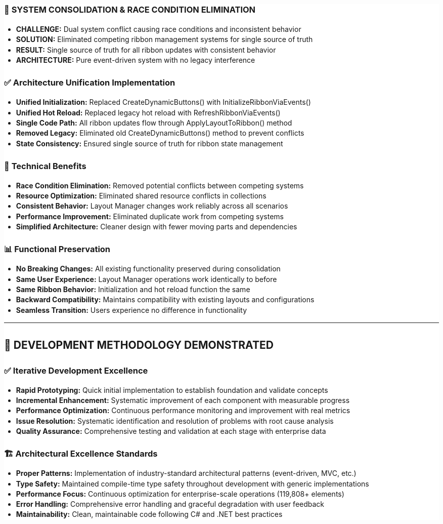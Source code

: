### 🎯 **SYSTEM CONSOLIDATION & RACE CONDITION ELIMINATION**
- **CHALLENGE:** Dual system conflict causing race conditions and inconsistent behavior
- **SOLUTION:** Eliminated competing ribbon management systems for single source of truth
- **RESULT:** Single source of truth for all ribbon updates with consistent behavior
- **ARCHITECTURE:** Pure event-driven system with no legacy interference

### ✅ **Architecture Unification Implementation**
- **Unified Initialization:** Replaced CreateDynamicButtons() with InitializeRibbonViaEvents()
- **Unified Hot Reload:** Replaced legacy hot reload with RefreshRibbonViaEvents()
- **Single Code Path:** All ribbon updates flow through ApplyLayoutToRibbon() method
- **Removed Legacy:** Eliminated old CreateDynamicButtons() method to prevent conflicts
- **State Consistency:** Ensured single source of truth for ribbon state management

### 🔧 **Technical Benefits**
- **Race Condition Elimination:** Removed potential conflicts between competing systems
- **Resource Optimization:** Eliminated shared resource conflicts in collections
- **Consistent Behavior:** Layout Manager changes work reliably across all scenarios
- **Performance Improvement:** Eliminated duplicate work from competing systems
- **Simplified Architecture:** Cleaner design with fewer moving parts and dependencies

### 📊 **Functional Preservation**
- **No Breaking Changes:** All existing functionality preserved during consolidation
- **Same User Experience:** Layout Manager operations work identically to before
- **Same Ribbon Behavior:** Initialization and hot reload function the same
- **Backward Compatibility:** Maintains compatibility with existing layouts and configurations
- **Seamless Transition:** Users experience no difference in functionality

---

## 🎯 **DEVELOPMENT METHODOLOGY DEMONSTRATED**

### ✅ **Iterative Development Excellence**
- **Rapid Prototyping:** Quick initial implementation to establish foundation and validate concepts
- **Incremental Enhancement:** Systematic improvement of each component with measurable progress
- **Performance Optimization:** Continuous performance monitoring and improvement with real metrics
- **Issue Resolution:** Systematic identification and resolution of problems with root cause analysis
- **Quality Assurance:** Comprehensive testing and validation at each stage with enterprise data

### 🏗️ **Architectural Excellence Standards**
- **Proper Patterns:** Implementation of industry-standard architectural patterns (event-driven, MVC, etc.)
- **Type Safety:** Maintained compile-time type safety throughout development with generic implementations
- **Performance Focus:** Continuous optimization for enterprise-scale operations (119,808+ elements)
- **Error Handling:** Comprehensive error handling and graceful degradation with user feedback
- **Maintainability:** Clean, maintainable code following C# and .NET best practices
